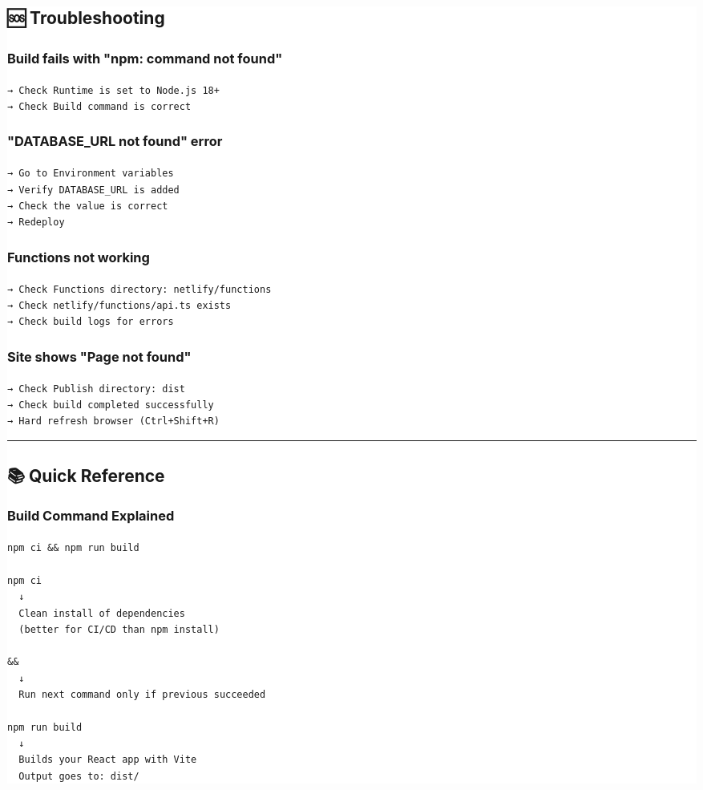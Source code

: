
## 🆘 Troubleshooting

### Build fails with "npm: command not found"
```
→ Check Runtime is set to Node.js 18+
→ Check Build command is correct
```

### "DATABASE_URL not found" error
```
→ Go to Environment variables
→ Verify DATABASE_URL is added
→ Check the value is correct
→ Redeploy
```

### Functions not working
```
→ Check Functions directory: netlify/functions
→ Check netlify/functions/api.ts exists
→ Check build logs for errors
```

### Site shows "Page not found"
```
→ Check Publish directory: dist
→ Check build completed successfully
→ Hard refresh browser (Ctrl+Shift+R)
```

---

## 📚 Quick Reference

### Build Command Explained
```
npm ci && npm run build

npm ci
  ↓
  Clean install of dependencies
  (better for CI/CD than npm install)

&&
  ↓
  Run next command only if previous succeeded

npm run build
  ↓
  Builds your React app with Vite
  Output goes to: dist/
```
